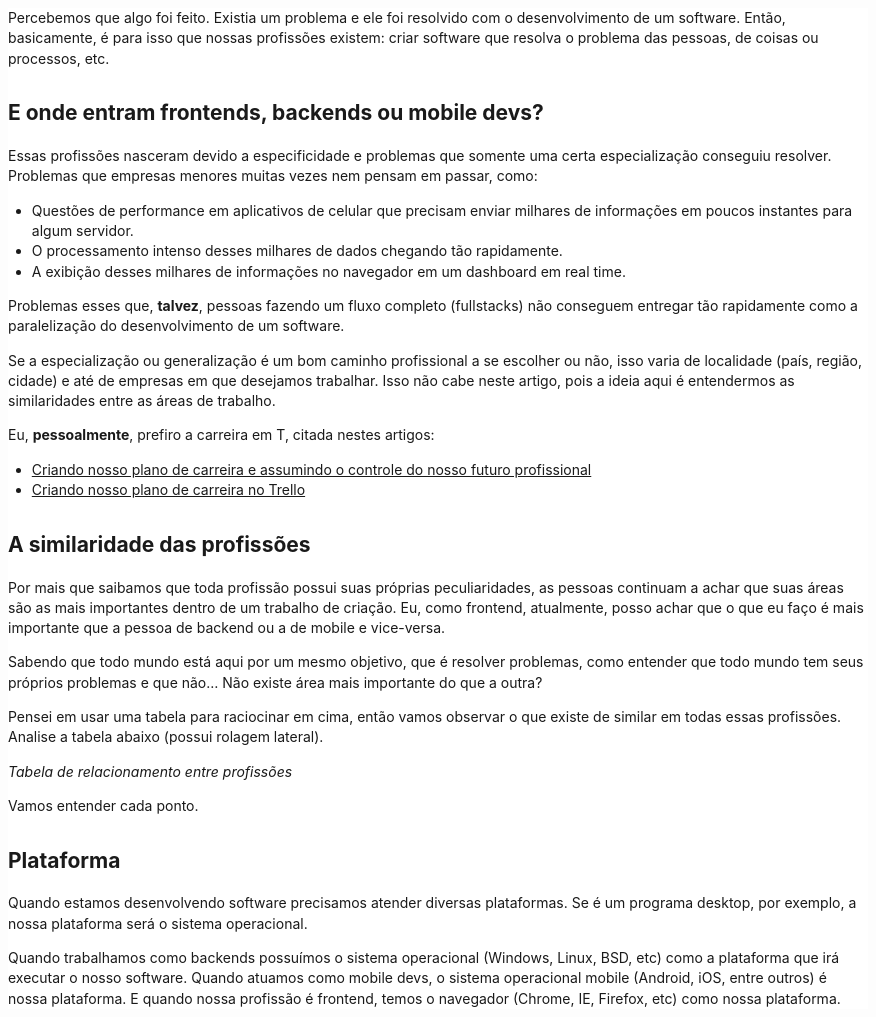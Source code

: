 Percebemos que algo foi feito. Existia um problema e ele foi resolvido com o desenvolvimento de um software. Então, basicamente, é para isso que nossas profissões existem: criar software que resolva o problema das pessoas, de coisas ou processos, etc.

## E onde entram frontends, backends ou mobile devs?

Essas profissões nasceram devido a especificidade e problemas que somente uma certa especialização conseguiu resolver. Problemas que empresas menores muitas vezes nem pensam em passar, como:

- Questões de performance em aplicativos de celular que precisam enviar milhares de informações em poucos instantes para algum servidor.
- O processamento intenso desses milhares de dados chegando tão rapidamente.
- A exibição desses milhares de informações no navegador em um dashboard em real time.

Problemas esses que, **talvez**, pessoas fazendo um fluxo completo (fullstacks) não conseguem entregar tão rapidamente como a paralelização do desenvolvimento de um software.

Se a especialização ou generalização é um bom caminho profissional a se escolher ou não, isso varia de localidade (país, região, cidade) e até de empresas em que desejamos trabalhar. Isso não cabe neste artigo, pois a ideia aqui é entendermos as similaridades entre as áreas de trabalho.

Eu, **pessoalmente**, prefiro a carreira em T, citada nestes artigos:

- [Criando nosso plano de carreira e assumindo o controle do nosso futuro profissional](/posts/criando-nosso-plano-de-carreira-e-assumindo-o-controle-do-nosso-futuro-profissional/)
- [Criando nosso plano de carreira no Trello](/posts/criando-nosso-plano-de-carreira-no-trello)

## A similaridade das profissões

Por mais que saibamos que toda profissão possui suas próprias peculiaridades, as pessoas continuam a achar que suas áreas são as mais importantes dentro de um trabalho de criação. Eu, como frontend, atualmente, posso achar que o que eu faço é mais importante que a pessoa de backend ou a de mobile e vice-versa.

Sabendo que todo mundo está aqui por um mesmo objetivo, que é resolver problemas, como entender que todo mundo tem seus próprios problemas e que não… Não existe área mais importante do que a outra?

Pensei em usar uma tabela para raciocinar em cima, então vamos observar o que existe de similar em todas essas profissões. Analise a tabela abaixo (possui rolagem lateral).

<script src="https://gist.github.com/woliveiras/b2937904ba3b98ef64a1fe2c9a9bf3d5.js"></script>

*Tabela de relacionamento entre profissões*

Vamos entender cada ponto.

## Plataforma

Quando estamos desenvolvendo software precisamos atender diversas plataformas. Se é um programa desktop, por exemplo, a nossa plataforma será o sistema operacional.

Quando trabalhamos como backends possuímos o sistema operacional (Windows, Linux, BSD, etc) como a plataforma que irá executar o nosso software. Quando atuamos como mobile devs, o sistema operacional mobile (Android, iOS, entre outros) é nossa plataforma. E quando nossa profissão é frontend, temos o navegador (Chrome, IE, Firefox, etc) como nossa plataforma.
